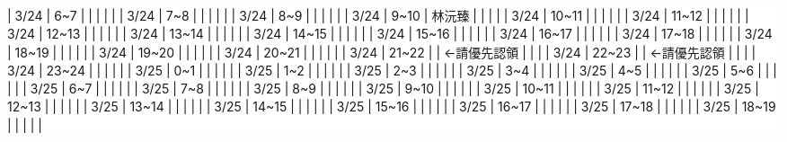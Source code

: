 | 3/24 | 6~7 |  |  |  |  |
| 3/24 | 7~8 |  |  |  |  |
| 3/24 | 8~9 |  |  |  |  |
| 3/24 | 9~10 | 林沅臻 |  |  |  |
| 3/24 | 10~11 |  |  |  |  |
| 3/24 | 11~12 |  |  |  |  |
| 3/24 | 12~13 |  |  |  |  |
| 3/24 | 13~14 |  |  |  |  |
| 3/24 | 14~15 |  |  |  |  |
| 3/24 | 15~16 |  |  |  |  |
| 3/24 | 16~17 |  |  |  |  |
| 3/24 | 17~18 |  |  |  |  |
| 3/24 | 18~19 |  |  |  |  |
| 3/24 | 19~20 |  |  |  |  |
| 3/24 | 20~21 |  |  |  |  |
| 3/24 | 21~22 |  | ←請優先認領 |  |  |
| 3/24 | 22~23 |  | ←請優先認領 |  |  |
| 3/24 | 23~24 |  |  |  |  |
| 3/25 | 0~1 |  |  |  |  |
| 3/25 | 1~2 |  |  |  |  |
| 3/25 | 2~3 |  |  |  |  |
| 3/25 | 3~4 |  |  |  |  |
| 3/25 | 4~5 |  |  |  |  |
| 3/25 | 5~6 |  |  |  |  |
| 3/25 | 6~7 |  |  |  |  |
| 3/25 | 7~8 |  |  |  |  |
| 3/25 | 8~9 |  |  |  |  |
| 3/25 | 9~10 |  |  |  |  |
| 3/25 | 10~11 |  |  |  |  |
| 3/25 | 11~12 |  |  |  |  |
| 3/25 | 12~13 |  |  |  |  |
| 3/25 | 13~14 |  |  |  |  |
| 3/25 | 14~15 |  |  |  |  |
| 3/25 | 15~16 |  |  |  |  |
| 3/25 | 16~17 |  |  |  |  |
| 3/25 | 17~18 |  |  |  |  |
| 3/25 | 18~19 |  |  |  |  |